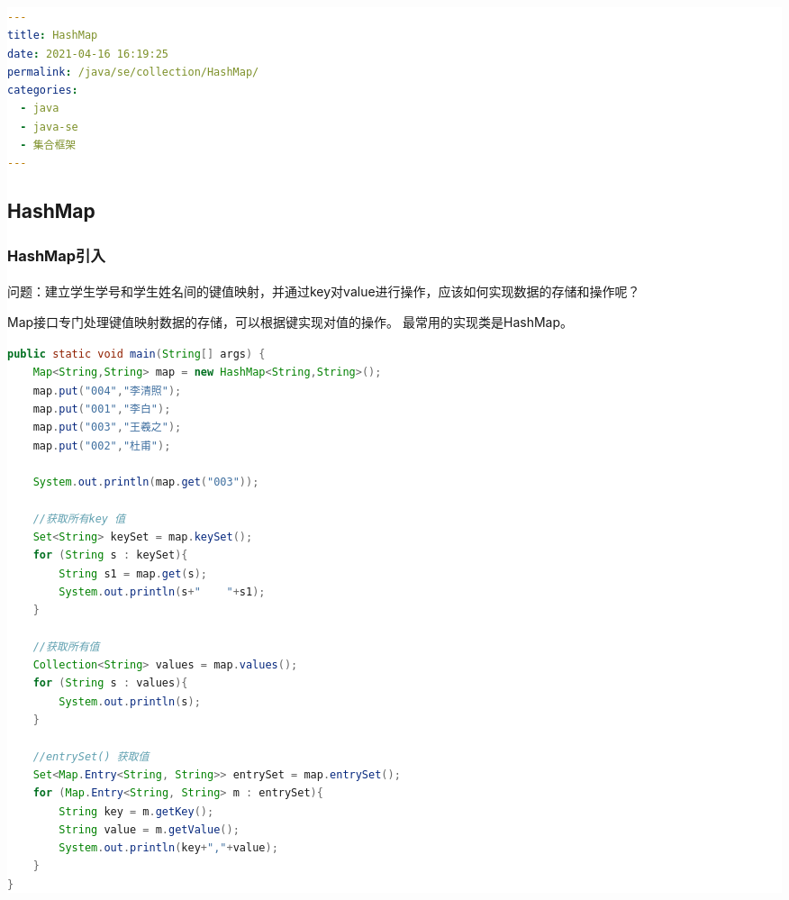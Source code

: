 ```yaml
---
title: HashMap
date: 2021-04-16 16:19:25
permalink: /java/se/collection/HashMap/
categories:
  - java
  - java-se
  - 集合框架
---
```


## HashMap

### HashMap引入

问题：建立学生学号和学生姓名间的键值映射，并通过key对value进行操作，应该如何实现数据的存储和操作呢？

 Map接口专门处理键值映射数据的存储，可以根据键实现对值的操作。 最常用的实现类是HashMap。

```java
public static void main(String[] args) {
    Map<String,String> map = new HashMap<String,String>();
    map.put("004","李清照");
    map.put("001","李白");
    map.put("003","王羲之");
    map.put("002","杜甫");

    System.out.println(map.get("003"));

    //获取所有key 值
    Set<String> keySet = map.keySet();
    for (String s : keySet){
        String s1 = map.get(s);
        System.out.println(s+"    "+s1);
    }

    //获取所有值
    Collection<String> values = map.values();
    for (String s : values){
        System.out.println(s);
    }
    
    //entrySet() 获取值
    Set<Map.Entry<String, String>> entrySet = map.entrySet();
    for (Map.Entry<String, String> m : entrySet){
        String key = m.getKey();
        String value = m.getValue();
        System.out.println(key+","+value);
    }
}
```
